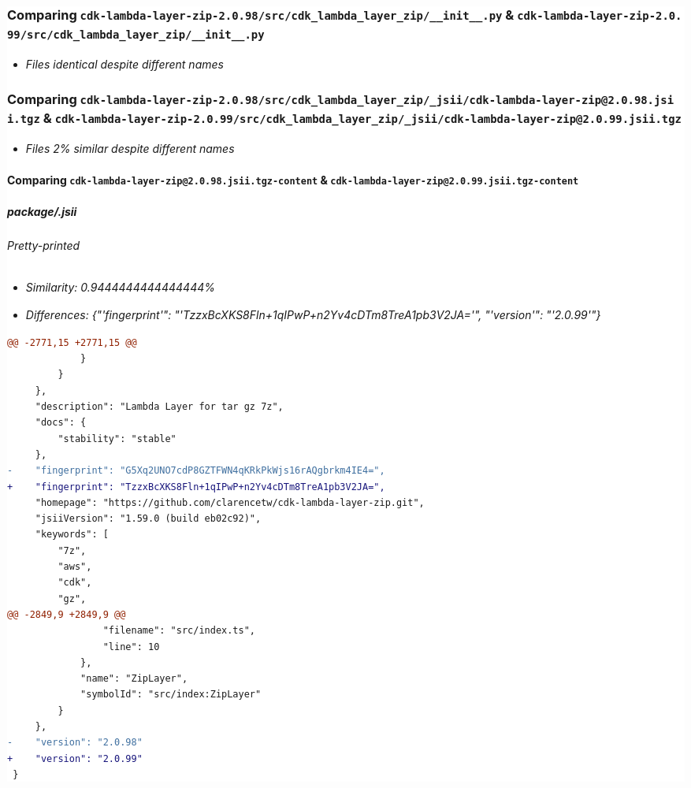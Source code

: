 ### Comparing `cdk-lambda-layer-zip-2.0.98/src/cdk_lambda_layer_zip/__init__.py` & `cdk-lambda-layer-zip-2.0.99/src/cdk_lambda_layer_zip/__init__.py`

 * *Files identical despite different names*

### Comparing `cdk-lambda-layer-zip-2.0.98/src/cdk_lambda_layer_zip/_jsii/cdk-lambda-layer-zip@2.0.98.jsii.tgz` & `cdk-lambda-layer-zip-2.0.99/src/cdk_lambda_layer_zip/_jsii/cdk-lambda-layer-zip@2.0.99.jsii.tgz`

 * *Files 2% similar despite different names*

#### Comparing `cdk-lambda-layer-zip@2.0.98.jsii.tgz-content` & `cdk-lambda-layer-zip@2.0.99.jsii.tgz-content`

##### package/.jsii

###### Pretty-printed

 * *Similarity: 0.9444444444444444%*

 * *Differences: {"'fingerprint'": "'TzzxBcXKS8Fln+1qIPwP+n2Yv4cDTm8TreA1pb3V2JA='", "'version'": "'2.0.99'"}*

```diff
@@ -2771,15 +2771,15 @@
             }
         }
     },
     "description": "Lambda Layer for tar gz 7z",
     "docs": {
         "stability": "stable"
     },
-    "fingerprint": "G5Xq2UNO7cdP8GZTFWN4qKRkPkWjs16rAQgbrkm4IE4=",
+    "fingerprint": "TzzxBcXKS8Fln+1qIPwP+n2Yv4cDTm8TreA1pb3V2JA=",
     "homepage": "https://github.com/clarencetw/cdk-lambda-layer-zip.git",
     "jsiiVersion": "1.59.0 (build eb02c92)",
     "keywords": [
         "7z",
         "aws",
         "cdk",
         "gz",
@@ -2849,9 +2849,9 @@
                 "filename": "src/index.ts",
                 "line": 10
             },
             "name": "ZipLayer",
             "symbolId": "src/index:ZipLayer"
         }
     },
-    "version": "2.0.98"
+    "version": "2.0.99"
 }
```
